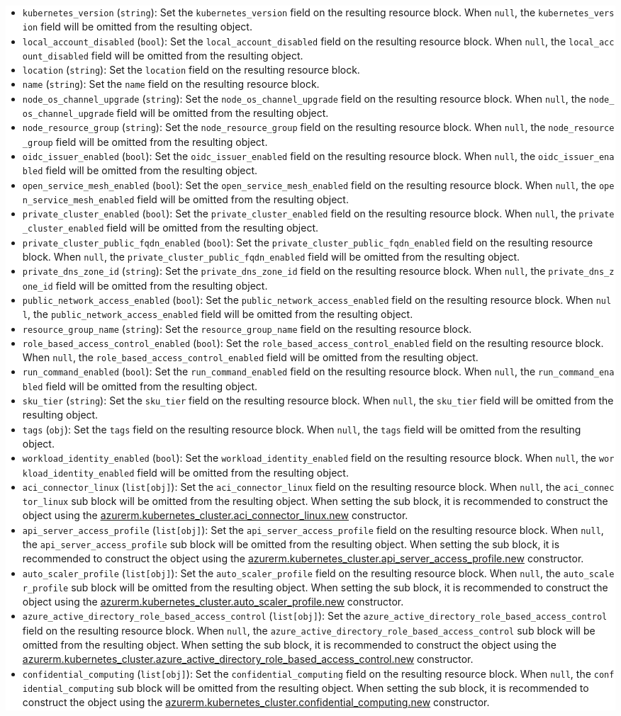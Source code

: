   - `kubernetes_version` (`string`): Set the `kubernetes_version` field on the resulting resource block. When `null`, the `kubernetes_version` field will be omitted from the resulting object.
  - `local_account_disabled` (`bool`): Set the `local_account_disabled` field on the resulting resource block. When `null`, the `local_account_disabled` field will be omitted from the resulting object.
  - `location` (`string`): Set the `location` field on the resulting resource block.
  - `name` (`string`): Set the `name` field on the resulting resource block.
  - `node_os_channel_upgrade` (`string`): Set the `node_os_channel_upgrade` field on the resulting resource block. When `null`, the `node_os_channel_upgrade` field will be omitted from the resulting object.
  - `node_resource_group` (`string`): Set the `node_resource_group` field on the resulting resource block. When `null`, the `node_resource_group` field will be omitted from the resulting object.
  - `oidc_issuer_enabled` (`bool`): Set the `oidc_issuer_enabled` field on the resulting resource block. When `null`, the `oidc_issuer_enabled` field will be omitted from the resulting object.
  - `open_service_mesh_enabled` (`bool`): Set the `open_service_mesh_enabled` field on the resulting resource block. When `null`, the `open_service_mesh_enabled` field will be omitted from the resulting object.
  - `private_cluster_enabled` (`bool`): Set the `private_cluster_enabled` field on the resulting resource block. When `null`, the `private_cluster_enabled` field will be omitted from the resulting object.
  - `private_cluster_public_fqdn_enabled` (`bool`): Set the `private_cluster_public_fqdn_enabled` field on the resulting resource block. When `null`, the `private_cluster_public_fqdn_enabled` field will be omitted from the resulting object.
  - `private_dns_zone_id` (`string`): Set the `private_dns_zone_id` field on the resulting resource block. When `null`, the `private_dns_zone_id` field will be omitted from the resulting object.
  - `public_network_access_enabled` (`bool`): Set the `public_network_access_enabled` field on the resulting resource block. When `null`, the `public_network_access_enabled` field will be omitted from the resulting object.
  - `resource_group_name` (`string`): Set the `resource_group_name` field on the resulting resource block.
  - `role_based_access_control_enabled` (`bool`): Set the `role_based_access_control_enabled` field on the resulting resource block. When `null`, the `role_based_access_control_enabled` field will be omitted from the resulting object.
  - `run_command_enabled` (`bool`): Set the `run_command_enabled` field on the resulting resource block. When `null`, the `run_command_enabled` field will be omitted from the resulting object.
  - `sku_tier` (`string`): Set the `sku_tier` field on the resulting resource block. When `null`, the `sku_tier` field will be omitted from the resulting object.
  - `tags` (`obj`): Set the `tags` field on the resulting resource block. When `null`, the `tags` field will be omitted from the resulting object.
  - `workload_identity_enabled` (`bool`): Set the `workload_identity_enabled` field on the resulting resource block. When `null`, the `workload_identity_enabled` field will be omitted from the resulting object.
  - `aci_connector_linux` (`list[obj]`): Set the `aci_connector_linux` field on the resulting resource block. When `null`, the `aci_connector_linux` sub block will be omitted from the resulting object. When setting the sub block, it is recommended to construct the object using the [azurerm.kubernetes_cluster.aci_connector_linux.new](#fn-aci_connector_linuxnew) constructor.
  - `api_server_access_profile` (`list[obj]`): Set the `api_server_access_profile` field on the resulting resource block. When `null`, the `api_server_access_profile` sub block will be omitted from the resulting object. When setting the sub block, it is recommended to construct the object using the [azurerm.kubernetes_cluster.api_server_access_profile.new](#fn-api_server_access_profilenew) constructor.
  - `auto_scaler_profile` (`list[obj]`): Set the `auto_scaler_profile` field on the resulting resource block. When `null`, the `auto_scaler_profile` sub block will be omitted from the resulting object. When setting the sub block, it is recommended to construct the object using the [azurerm.kubernetes_cluster.auto_scaler_profile.new](#fn-auto_scaler_profilenew) constructor.
  - `azure_active_directory_role_based_access_control` (`list[obj]`): Set the `azure_active_directory_role_based_access_control` field on the resulting resource block. When `null`, the `azure_active_directory_role_based_access_control` sub block will be omitted from the resulting object. When setting the sub block, it is recommended to construct the object using the [azurerm.kubernetes_cluster.azure_active_directory_role_based_access_control.new](#fn-azure_active_directory_role_based_access_controlnew) constructor.
  - `confidential_computing` (`list[obj]`): Set the `confidential_computing` field on the resulting resource block. When `null`, the `confidential_computing` sub block will be omitted from the resulting object. When setting the sub block, it is recommended to construct the object using the [azurerm.kubernetes_cluster.confidential_computing.new](#fn-confidential_computingnew) constructor.